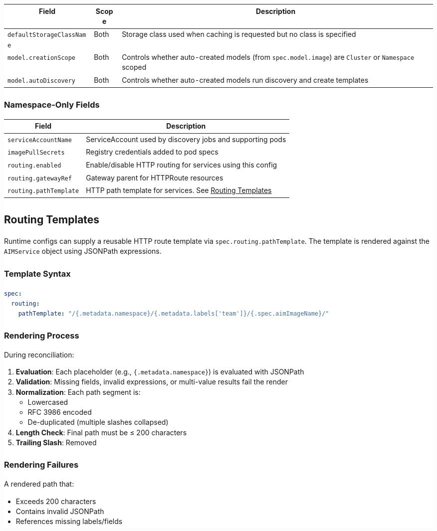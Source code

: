 | Field | Scope | Description |
| ----- | ----- | ----------- |
| `defaultStorageClassName` | Both | Storage class used when caching is requested but no class is specified |
| `model.creationScope` | Both | Controls whether auto-created models (from `spec.model.image`) are `Cluster` or `Namespace` scoped |
| `model.autoDiscovery` | Both | Controls whether auto-created models run discovery and create templates |

### Namespace-Only Fields

| Field | Description |
| ----- | ----------- |
| `serviceAccountName` | ServiceAccount used by discovery jobs and supporting pods |
| `imagePullSecrets` | Registry credentials added to pod specs |
| `routing.enabled` | Enable/disable HTTP routing for services using this config |
| `routing.gatewayRef` | Gateway parent for HTTPRoute resources |
| `routing.pathTemplate` | HTTP path template for services. See [Routing Templates](#routing-templates) |

## Routing Templates

Runtime configs can supply a reusable HTTP route template via `spec.routing.pathTemplate`. The template is rendered against the `AIMService` object using JSONPath expressions.

### Template Syntax

```yaml
spec:
  routing:
    pathTemplate: "/{.metadata.namespace}/{.metadata.labels['team']}/{.spec.aimImageName}/"
```

### Rendering Process

During reconciliation:

1. **Evaluation**: Each placeholder (e.g., `{.metadata.namespace}`) is evaluated with JSONPath
2. **Validation**: Missing fields, invalid expressions, or multi-value results fail the render
3. **Normalization**: Each path segment is:
   - Lowercased
   - RFC 3986 encoded
   - De-duplicated (multiple slashes collapsed)
4. **Length Check**: Final path must be ≤ 200 characters
5. **Trailing Slash**: Removed

### Rendering Failures

A rendered path that:
- Exceeds 200 characters
- Contains invalid JSONPath
- References missing labels/fields
